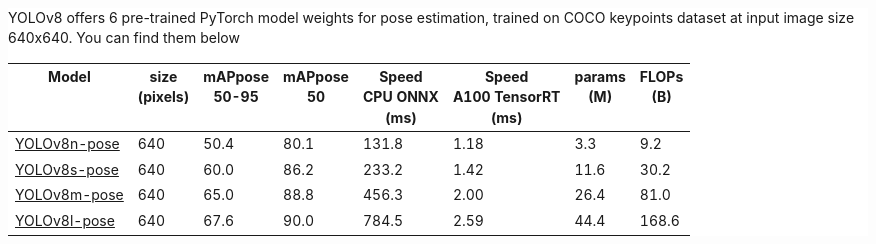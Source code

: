 </TabItem>
<TabItem value="pose" label="Pose Estimation">

YOLOv8 offers 6 pre-trained PyTorch model weights for pose estimation, trained on COCO keypoints dataset at input image size 640x640. You can find them below

<table>
  <thead>
    <tr>
      <th>Model</th>
      <th>size<br />(pixels)</th>
      <th>mAPpose<br />50-95</th>
      <th>mAPpose<br />50</th>
      <th>Speed<br />CPU ONNX<br />(ms)</th>
      <th>Speed<br />A100 TensorRT<br />(ms)</th>
      <th>params<br />(M)</th>
      <th>FLOPs<br />(B)</th>
    </tr>
  </thead>
  <tbody>
    <tr>
      <td><a href="https://github.com/ultralytics/assets/releases/download/v0.0.0/yolov8n-pose.pt">YOLOv8n-pose</a></td>
      <td>640</td>
      <td>50.4</td>
      <td>80.1</td>
      <td>131.8</td>
      <td>1.18</td>
      <td>3.3</td>
      <td>9.2</td>
    </tr>
    <tr>
      <td><a href="https://github.com/ultralytics/assets/releases/download/v0.0.0/yolov8s-pose.pt">YOLOv8s-pose</a></td>
      <td>640</td>
      <td>60.0</td>
      <td>86.2</td>
      <td>233.2</td>
      <td>1.42</td>
      <td>11.6</td>
      <td>30.2</td>
    </tr>
    <tr>
      <td><a href="https://github.com/ultralytics/assets/releases/download/v0.0.0/yolov8m-pose.pt">YOLOv8m-pose</a></td>
      <td>640</td>
      <td>65.0</td>
      <td>88.8</td>
      <td>456.3</td>
      <td>2.00</td>
      <td>26.4</td>
      <td>81.0</td>
    </tr>
    <tr>
      <td><a href="https://github.com/ultralytics/assets/releases/download/v0.0.0/yolov8l-pose.pt">YOLOv8l-pose</a></td>
      <td>640</td>
      <td>67.6</td>
      <td>90.0</td>
      <td>784.5</td>
      <td>2.59</td>
      <td>44.4</td>
      <td>168.6</td>
    </tr>